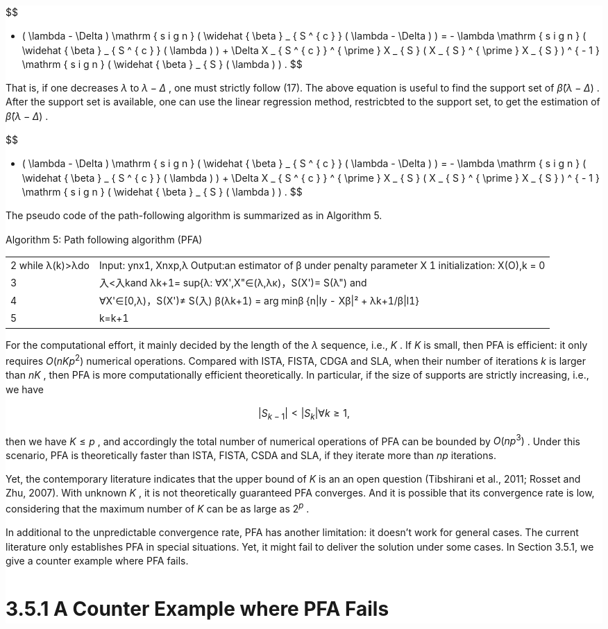$$
- ( \lambda - \Delta ) \mathrm { s i g n } ( \widehat { \beta } _ { S ^ { c } } ( \lambda - \Delta ) ) = - \lambda \mathrm { s i g n } ( \widehat { \beta } _ { S ^ { c } } ( \lambda ) ) + \Delta X _ { S ^ { c } } ^ { \prime } X _ { S } ( X _ { S } ^ { \prime } X _ { S } ) ^ { - 1 } \mathrm { s i g n } ( \widehat { \beta } _ { S } ( \lambda ) ) .
$$  

That is, if one decreases $\lambda$ to $\lambda - \Delta$ , one must strictly follow (17). The above equation is useful to find the support set of ${ \widehat { \beta } } ( \lambda - \Delta )$ . After the support set is available, one can use the linear regression method, restricbted to the support set, to get the estimation of ${ \widehat { \beta } } ( \lambda - \Delta )$ .  

$$
- ( \lambda - \Delta ) \mathrm { s i g n } ( \widehat { \beta } _ { S ^ { c } } ( \lambda - \Delta ) ) = - \lambda \mathrm { s i g n } ( \widehat { \beta } _ { S ^ { c } } ( \lambda ) ) + \Delta X _ { S ^ { c } } ^ { \prime } X _ { S } ( X _ { S } ^ { \prime } X _ { S } ) ^ { - 1 } \mathrm { s i g n } ( \widehat { \beta } _ { S } ( \lambda ) ) .
$$  

The pseudo code of the path-following algorithm is summarized as in Algorithm 5.  

Algorithm 5: Path following algorithm (PFA)   


<html><body><table><tr><td>2 while λ(k)>λdo</td><td>Input: ynx1, Xnxp,λ Output:an estimator of β under penalty parameter X 1 initialization: X(O),k = 0</td></tr><tr><td>3</td><td>入<入kand λk+1= sup{λ: ∀X',X"∈(λ,λκ)，S(X')= S(λ") and</td></tr><tr><td>4</td><td>∀X'∈[0,λ)，S(X')≠ S(入) β(λk+1) = arg minβ {n|ly - Xβ|² + λk+1/β|l1}</td></tr><tr><td>5</td><td>k=k+1</td></tr></table></body></html>  

For the computational effort, it mainly decided by the length of the $\lambda$ sequence, i.e., $K$ . If $K$ is small, then PFA is efficient: it only requires $O ( n K p ^ { 2 } )$ numerical operations. Compared with ISTA, FISTA, CDGA and SLA, when their number of iterations $k$ is larger than $n K$ , then PFA is more computationally efficient theoretically. In particular, if the size of supports are strictly increasing, i.e., we have  

$$
| S _ { k - 1 } | < | S _ { k } | \forall k \geq 1 ,
$$  

then we have $K \le p$ , and accordingly the total number of numerical operations of PFA can be bounded by $O ( n p ^ { 3 } )$ . Under this scenario, PFA is theoretically faster than ISTA, FISTA, CSDA and SLA, if they iterate more than $n p$ iterations.  

Yet, the contemporary literature indicates that the upper bound of $K$ is an an open question (Tibshirani et al., 2011; Rosset and Zhu, 2007). With unknown $K$ , it is not theoretically guaranteed PFA converges. And it is possible that its convergence rate is low, considering that the maximum number of $K$ can be as large as $2 ^ { p }$ .  

In additional to the unpredictable convergence rate, PFA has another limitation: it doesn’t work for general cases. The current literature only establishes PFA in special situations. Yet, it might fail to deliver the solution under some cases. In Section 3.5.1, we give a counter example where PFA fails.  

# 3.5.1 A Counter Example where PFA Fails  
